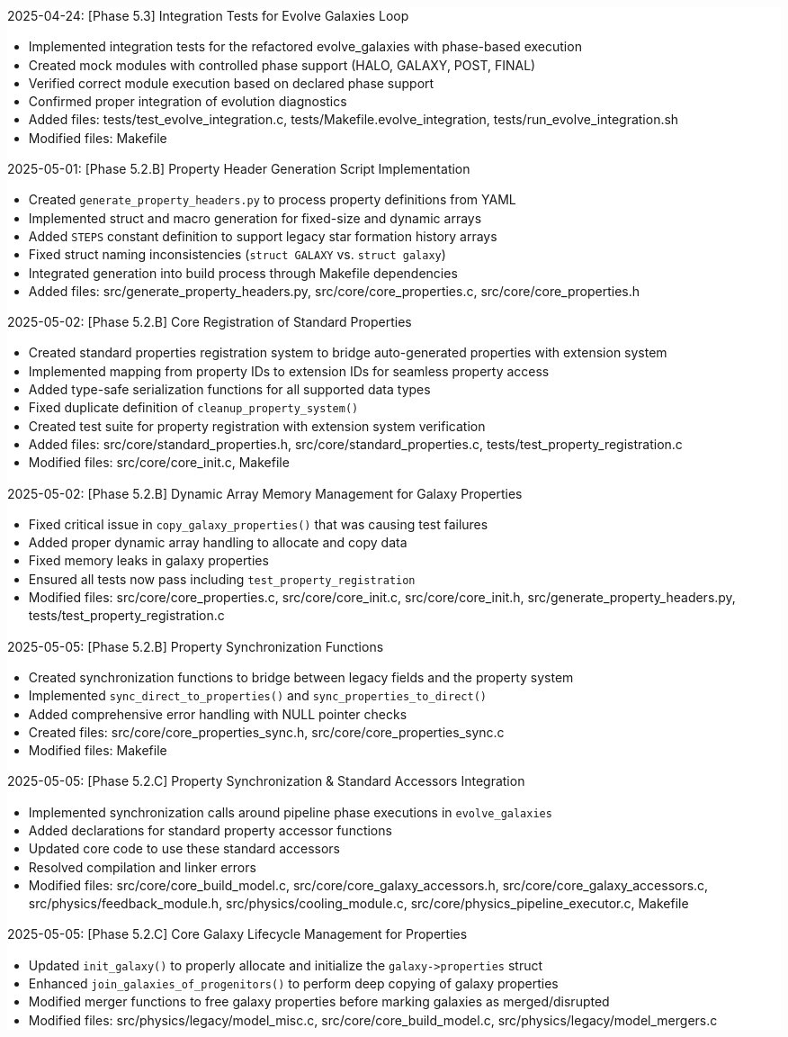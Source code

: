 2025-04-24: [Phase 5.3] Integration Tests for Evolve Galaxies Loop
- Implemented integration tests for the refactored evolve_galaxies with phase-based execution
- Created mock modules with controlled phase support (HALO, GALAXY, POST, FINAL)
- Verified correct module execution based on declared phase support
- Confirmed proper integration of evolution diagnostics
- Added files: tests/test_evolve_integration.c, tests/Makefile.evolve_integration, tests/run_evolve_integration.sh
- Modified files: Makefile

2025-05-01: [Phase 5.2.B] Property Header Generation Script Implementation
- Created `generate_property_headers.py` to process property definitions from YAML
- Implemented struct and macro generation for fixed-size and dynamic arrays
- Added `STEPS` constant definition to support legacy star formation history arrays
- Fixed struct naming inconsistencies (`struct GALAXY` vs. `struct galaxy`)
- Integrated generation into build process through Makefile dependencies
- Added files: src/generate_property_headers.py, src/core/core_properties.c, src/core/core_properties.h

2025-05-02: [Phase 5.2.B] Core Registration of Standard Properties
- Created standard properties registration system to bridge auto-generated properties with extension system
- Implemented mapping from property IDs to extension IDs for seamless property access
- Added type-safe serialization functions for all supported data types
- Fixed duplicate definition of `cleanup_property_system()`
- Created test suite for property registration with extension system verification
- Added files: src/core/standard_properties.h, src/core/standard_properties.c, tests/test_property_registration.c
- Modified files: src/core/core_init.c, Makefile

2025-05-02: [Phase 5.2.B] Dynamic Array Memory Management for Galaxy Properties
- Fixed critical issue in `copy_galaxy_properties()` that was causing test failures
- Added proper dynamic array handling to allocate and copy data
- Fixed memory leaks in galaxy properties
- Ensured all tests now pass including `test_property_registration`
- Modified files: src/core/core_properties.c, src/core/core_init.c, src/core/core_init.h, src/generate_property_headers.py, tests/test_property_registration.c

2025-05-05: [Phase 5.2.B] Property Synchronization Functions
- Created synchronization functions to bridge between legacy fields and the property system
- Implemented `sync_direct_to_properties()` and `sync_properties_to_direct()`
- Added comprehensive error handling with NULL pointer checks
- Created files: src/core/core_properties_sync.h, src/core/core_properties_sync.c
- Modified files: Makefile

2025-05-05: [Phase 5.2.C] Property Synchronization & Standard Accessors Integration
- Implemented synchronization calls around pipeline phase executions in `evolve_galaxies`
- Added declarations for standard property accessor functions
- Updated core code to use these standard accessors
- Resolved compilation and linker errors
- Modified files: src/core/core_build_model.c, src/core/core_galaxy_accessors.h, src/core/core_galaxy_accessors.c, src/physics/feedback_module.h, src/physics/cooling_module.c, src/core/physics_pipeline_executor.c, Makefile

2025-05-05: [Phase 5.2.C] Core Galaxy Lifecycle Management for Properties
- Updated `init_galaxy()` to properly allocate and initialize the `galaxy->properties` struct
- Enhanced `join_galaxies_of_progenitors()` to perform deep copying of galaxy properties
- Modified merger functions to free galaxy properties before marking galaxies as merged/disrupted
- Modified files: src/physics/legacy/model_misc.c, src/core/core_build_model.c, src/physics/legacy/model_mergers.c

